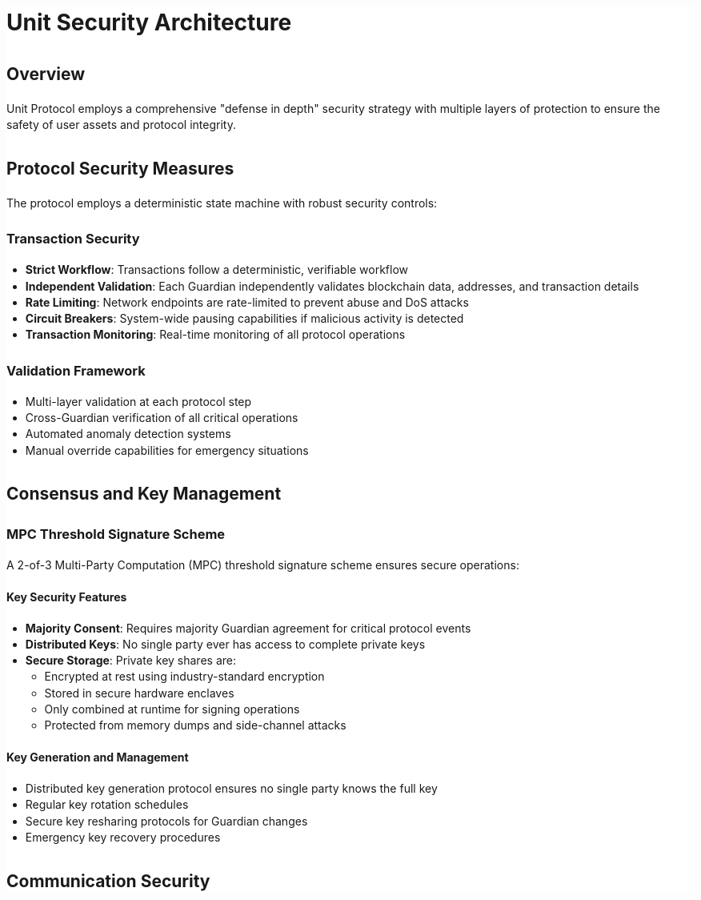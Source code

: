 # Unit Security Architecture

## Overview

Unit Protocol employs a comprehensive "defense in depth" security strategy with multiple layers of protection to ensure the safety of user assets and protocol integrity.

## Protocol Security Measures

The protocol employs a deterministic state machine with robust security controls:

### Transaction Security
- **Strict Workflow**: Transactions follow a deterministic, verifiable workflow
- **Independent Validation**: Each Guardian independently validates blockchain data, addresses, and transaction details
- **Rate Limiting**: Network endpoints are rate-limited to prevent abuse and DoS attacks
- **Circuit Breakers**: System-wide pausing capabilities if malicious activity is detected
- **Transaction Monitoring**: Real-time monitoring of all protocol operations

### Validation Framework
- Multi-layer validation at each protocol step
- Cross-Guardian verification of all critical operations
- Automated anomaly detection systems
- Manual override capabilities for emergency situations

## Consensus and Key Management

### MPC Threshold Signature Scheme

A 2-of-3 Multi-Party Computation (MPC) threshold signature scheme ensures secure operations:

#### Key Security Features
- **Majority Consent**: Requires majority Guardian agreement for critical protocol events
- **Distributed Keys**: No single party ever has access to complete private keys
- **Secure Storage**: Private key shares are:
  - Encrypted at rest using industry-standard encryption
  - Stored in secure hardware enclaves
  - Only combined at runtime for signing operations
  - Protected from memory dumps and side-channel attacks

#### Key Generation and Management
- Distributed key generation protocol ensures no single party knows the full key
- Regular key rotation schedules
- Secure key resharing protocols for Guardian changes
- Emergency key recovery procedures

## Communication Security
